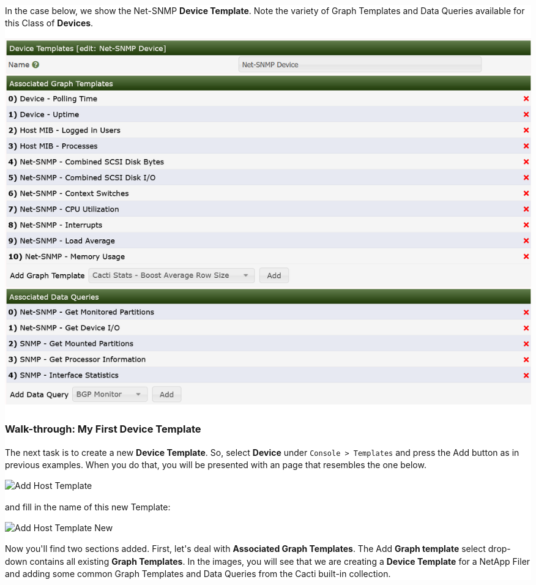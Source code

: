 In the case below, we show the Net-SNMP **Device Template**.  Note the variety
of Graph Templates and Data Queries available for this Class of **Devices**.

![Adding a Host Template](images/device-template.png)

### Walk-through: My First Device Template

The next task is to create a new **Device Template**. So, select **Device**
under `Console > Templates` and press the Add button as in previous 
examples.  When you do that, you will be presented with an page that
resembles the one below.

![Add Host Template](images/device-template-add.png)

and fill in the name of this new Template:

![Add Host Template New](images/device-template-new.png)

Now you'll find two sections added. First, let's deal with 
**Associated Graph Templates**. The Add **Graph template** select drop-down 
contains all existing **Graph Templates**. In the images, you will see that
we are creating a **Device Template** for a NetApp Filer and adding some
common Graph Templates and Data Queries from the Cacti built-in collection.
